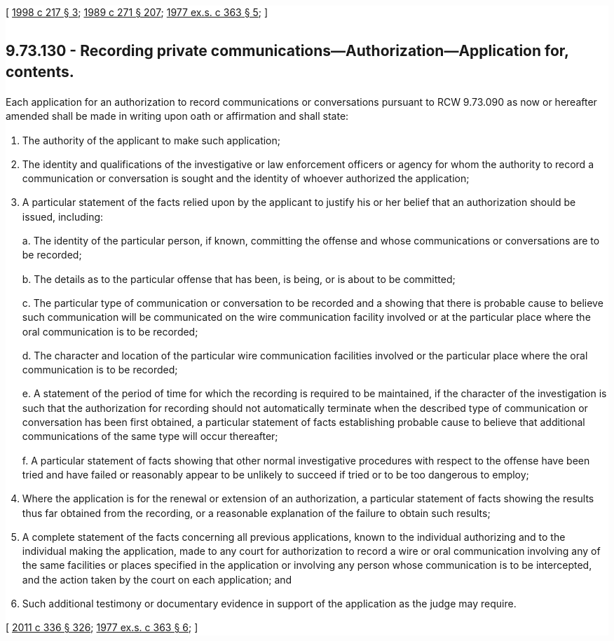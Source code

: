\[ [1998 c 217 § 3](http://lawfilesext.leg.wa.gov/biennium/1997-98/Pdf/Bills/Session%20Laws/House/1072-S.SL.pdf?cite=1998%20c%20217%20§%203); [1989 c 271 § 207](http://leg.wa.gov/CodeReviser/documents/sessionlaw/1989c271.pdf?cite=1989%20c%20271%20§%20207); [1977 ex.s. c 363 § 5](http://leg.wa.gov/CodeReviser/documents/sessionlaw/1977ex1c363.pdf?cite=1977%20ex.s.%20c%20363%20§%205); \]

## 9.73.130 - Recording private communications—Authorization—Application for, contents.
Each application for an authorization to record communications or conversations pursuant to RCW 9.73.090 as now or hereafter amended shall be made in writing upon oath or affirmation and shall state:

1. The authority of the applicant to make such application;

2. The identity and qualifications of the investigative or law enforcement officers or agency for whom the authority to record a communication or conversation is sought and the identity of whoever authorized the application;

3. A particular statement of the facts relied upon by the applicant to justify his or her belief that an authorization should be issued, including:

    a.  The identity of the particular person, if known, committing the offense and whose communications or conversations are to be recorded;

    b.  The details as to the particular offense that has been, is being, or is about to be committed;

    c.  The particular type of communication or conversation to be recorded and a showing that there is probable cause to believe such communication will be communicated on the wire communication facility involved or at the particular place where the oral communication is to be recorded;

    d.  The character and location of the particular wire communication facilities involved or the particular place where the oral communication is to be recorded;

    e.  A statement of the period of time for which the recording is required to be maintained, if the character of the investigation is such that the authorization for recording should not automatically terminate when the described type of communication or conversation has been first obtained, a particular statement of facts establishing probable cause to believe that additional communications of the same type will occur thereafter;

    f.  A particular statement of facts showing that other normal investigative procedures with respect to the offense have been tried and have failed or reasonably appear to be unlikely to succeed if tried or to be too dangerous to employ;

4. Where the application is for the renewal or extension of an authorization, a particular statement of facts showing the results thus far obtained from the recording, or a reasonable explanation of the failure to obtain such results;

5. A complete statement of the facts concerning all previous applications, known to the individual authorizing and to the individual making the application, made to any court for authorization to record a wire or oral communication involving any of the same facilities or places specified in the application or involving any person whose communication is to be intercepted, and the action taken by the court on each application; and

6. Such additional testimony or documentary evidence in support of the application as the judge may require.

\[ [2011 c 336 § 326](http://lawfilesext.leg.wa.gov/biennium/2011-12/Pdf/Bills/Session%20Laws/Senate/5045.SL.pdf?cite=2011%20c%20336%20§%20326); [1977 ex.s. c 363 § 6](http://leg.wa.gov/CodeReviser/documents/sessionlaw/1977ex1c363.pdf?cite=1977%20ex.s.%20c%20363%20§%206); \]
